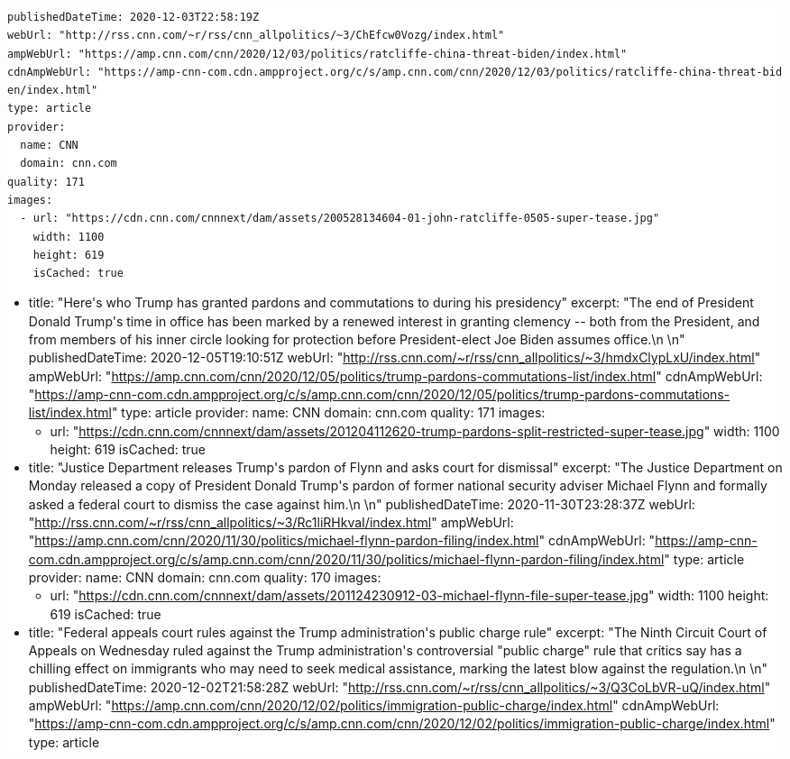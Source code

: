     publishedDateTime: 2020-12-03T22:58:19Z
    webUrl: "http://rss.cnn.com/~r/rss/cnn_allpolitics/~3/ChEfcw0Vozg/index.html"
    ampWebUrl: "https://amp.cnn.com/cnn/2020/12/03/politics/ratcliffe-china-threat-biden/index.html"
    cdnAmpWebUrl: "https://amp-cnn-com.cdn.ampproject.org/c/s/amp.cnn.com/cnn/2020/12/03/politics/ratcliffe-china-threat-biden/index.html"
    type: article
    provider:
      name: CNN
      domain: cnn.com
    quality: 171
    images:
      - url: "https://cdn.cnn.com/cnnnext/dam/assets/200528134604-01-john-ratcliffe-0505-super-tease.jpg"
        width: 1100
        height: 619
        isCached: true
  - title: "Here's who Trump has granted pardons and commutations to during his presidency"
    excerpt: "The end of President Donald Trump's time in office has been marked by a renewed interest in granting clemency -- both from the President, and from members of his inner circle looking for protection before President-elect Joe Biden assumes office.\n    \n"
    publishedDateTime: 2020-12-05T19:10:51Z
    webUrl: "http://rss.cnn.com/~r/rss/cnn_allpolitics/~3/hmdxClypLxU/index.html"
    ampWebUrl: "https://amp.cnn.com/cnn/2020/12/05/politics/trump-pardons-commutations-list/index.html"
    cdnAmpWebUrl: "https://amp-cnn-com.cdn.ampproject.org/c/s/amp.cnn.com/cnn/2020/12/05/politics/trump-pardons-commutations-list/index.html"
    type: article
    provider:
      name: CNN
      domain: cnn.com
    quality: 171
    images:
      - url: "https://cdn.cnn.com/cnnnext/dam/assets/201204112620-trump-pardons-split-restricted-super-tease.jpg"
        width: 1100
        height: 619
        isCached: true
  - title: "Justice Department releases Trump's pardon of Flynn and asks court for dismissal"
    excerpt: "The Justice Department on Monday released a copy of President Donald Trump's pardon of former national security adviser Michael Flynn and formally asked a federal court to dismiss the case against him.\n    \n"
    publishedDateTime: 2020-11-30T23:28:37Z
    webUrl: "http://rss.cnn.com/~r/rss/cnn_allpolitics/~3/Rc1liRHkvaI/index.html"
    ampWebUrl: "https://amp.cnn.com/cnn/2020/11/30/politics/michael-flynn-pardon-filing/index.html"
    cdnAmpWebUrl: "https://amp-cnn-com.cdn.ampproject.org/c/s/amp.cnn.com/cnn/2020/11/30/politics/michael-flynn-pardon-filing/index.html"
    type: article
    provider:
      name: CNN
      domain: cnn.com
    quality: 170
    images:
      - url: "https://cdn.cnn.com/cnnnext/dam/assets/201124230912-03-michael-flynn-file-super-tease.jpg"
        width: 1100
        height: 619
        isCached: true
  - title: "Federal appeals court rules against the Trump administration's public charge rule"
    excerpt: "The Ninth Circuit Court of Appeals on Wednesday ruled against the Trump administration's controversial \"public charge\" rule that critics say has a chilling effect on immigrants who may need to seek medical assistance, marking the latest blow against the regulation.\n    \n"
    publishedDateTime: 2020-12-02T21:58:28Z
    webUrl: "http://rss.cnn.com/~r/rss/cnn_allpolitics/~3/Q3CoLbVR-uQ/index.html"
    ampWebUrl: "https://amp.cnn.com/cnn/2020/12/02/politics/immigration-public-charge/index.html"
    cdnAmpWebUrl: "https://amp-cnn-com.cdn.ampproject.org/c/s/amp.cnn.com/cnn/2020/12/02/politics/immigration-public-charge/index.html"
    type: article